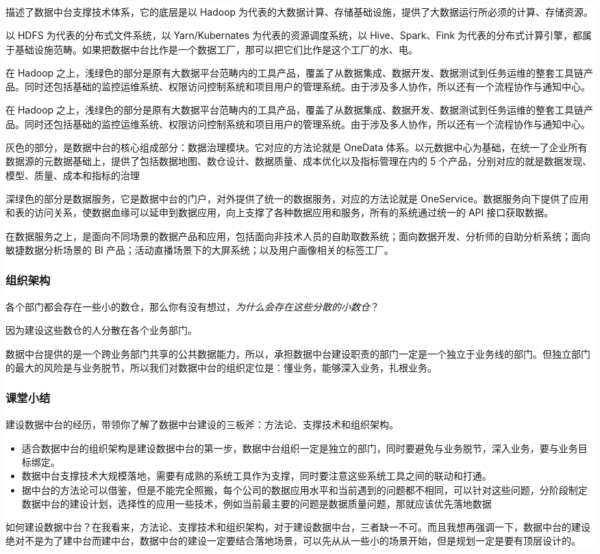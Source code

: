 描述了数据中台支撑技术体系，它的底层是以 Hadoop 为代表的大数据计算、存储基础设施，提供了大数据运行所必须的计算、存储资源。

以 HDFS 为代表的分布式文件系统，以 Yarn/Kubernates 为代表的资源调度系统，以 Hive、Spark、Fink 为代表的分布式计算引擎，都属于基础设施范畴。如果把数据中台比作是一个数据工厂，那可以把它们比作是这个工厂的水、电。

在 Hadoop 之上，浅绿色的部分是原有大数据平台范畴内的工具产品，覆盖了从数据集成、数据开发、数据测试到任务运维的整套工具链产品。同时还包括基础的监控运维系统、权限访问控制系统和项目用户的管理系统。由于涉及多人协作，所以还有一个流程协作与通知中心。

在 Hadoop 之上，浅绿色的部分是原有大数据平台范畴内的工具产品，覆盖了从数据集成、数据开发、数据测试到任务运维的整套工具链产品。同时还包括基础的监控运维系统、权限访问控制系统和项目用户的管理系统。由于涉及多人协作，所以还有一个流程协作与通知中心。

灰色的部分，是数据中台的核心组成部分：数据治理模块。它对应的方法论就是 OneData 体系。以元数据中心为基础，在统一了企业所有数据源的元数据基础上，提供了包括数据地图、数仓设计、数据质量、成本优化以及指标管理在内的 5 个产品，分别对应的就是数据发现、模型、质量、成本和指标的治理

深绿色的部分是数据服务，它是数据中台的门户，对外提供了统一的数据服务，对应的方法论就是 OneService。数据服务向下提供了应用和表的访问关系，使数据血缘可以延申到数据应用，向上支撑了各种数据应用和服务，所有的系统通过统一的 API 接口获取数据。

在数据服务之上，是面向不同场景的数据产品和应用，包括面向非技术人员的自助取数系统；面向数据开发、分析师的自助分析系统；面向敏捷数据分析场景的 BI 产品；活动直播场景下的大屏系统；以及用户画像相关的标签工厂。

### 组织架构 ###

各个部门都会存在一些小的数仓，那么你有没有想过，*为什么会存在这些分散的小数仓*？

因为建设这些数仓的人分散在各个业务部门。

数据中台提供的是一个跨业务部门共享的公共数据能力，所以，承担数据中台建设职责的部门一定是一个独立于业务线的部门。但独立部门的最大的风险是与业务脱节，所以我们对数据中台的组织定位是：懂业务，能够深入业务，扎根业务。

### 课堂小结 ###

建设数据中台的经历，带领你了解了数据中台建设的三板斧：方法论、支撑技术和组织架构。

* 适合数据中台的组织架构是建设数据中台的第一步，数据中台组织一定是独立的部门，同时要避免与业务脱节，深入业务，要与业务目标绑定。
* 数据中台支撑技术大规模落地，需要有成熟的系统工具作为支撑，同时要注意这些系统工具之间的联动和打通。
* 据中台的方法论可以借鉴，但是不能完全照搬，每个公司的数据应用水平和当前遇到的问题都不相同，可以针对这些问题，分阶段制定数据中台的建设计划，选择性的应用一些技术，例如当前最主要的问题是数据质量问题，那就应该优先落地数据

如何建设数据中台？在我看来，方法论、支撑技术和组织架构，对于建设数据中台，三者缺一不可。而且我想再强调一下，数据中台的建设绝对不是为了建中台而建中台，数据中台的建设一定要结合落地场景，可以先从从一些小的场景开始，但是规划一定是要有顶层设计的。
